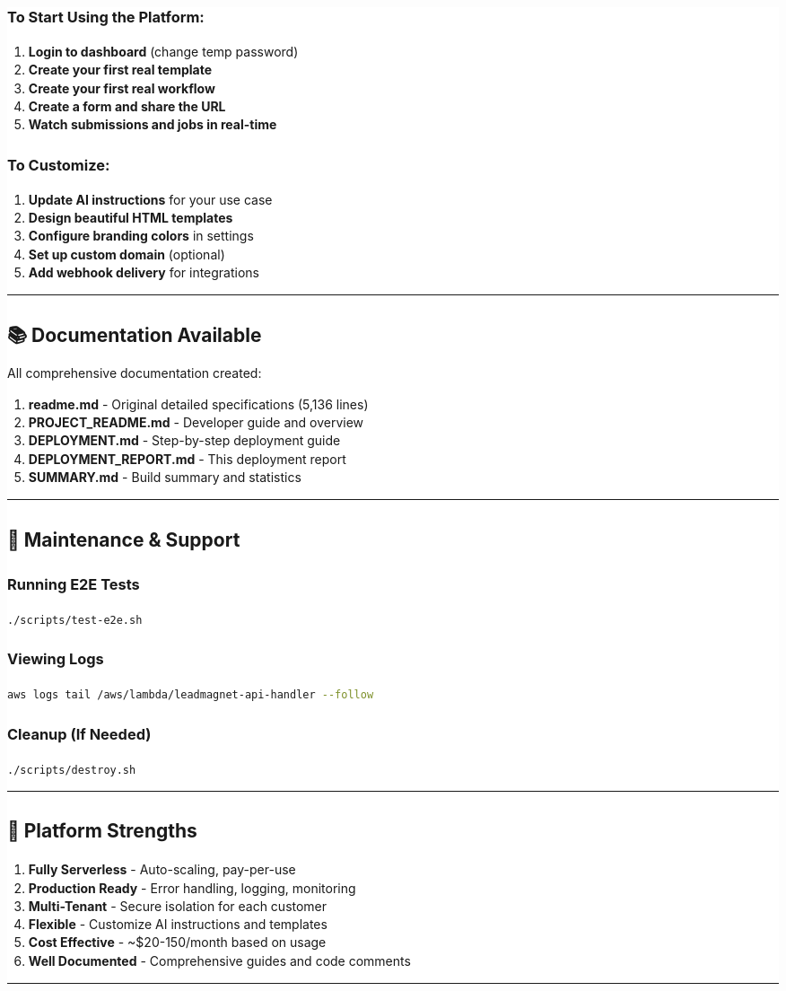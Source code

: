 ### To Start Using the Platform:

1. **Login to dashboard** (change temp password)
2. **Create your first real template**
3. **Create your first real workflow**
4. **Create a form and share the URL**
5. **Watch submissions and jobs in real-time**

### To Customize:

1. **Update AI instructions** for your use case
2. **Design beautiful HTML templates**
3. **Configure branding colors** in settings
4. **Set up custom domain** (optional)
5. **Add webhook delivery** for integrations

---

## 📚 Documentation Available

All comprehensive documentation created:

1. **readme.md** - Original detailed specifications (5,136 lines)
2. **PROJECT_README.md** - Developer guide and overview
3. **DEPLOYMENT.md** - Step-by-step deployment guide
4. **DEPLOYMENT_REPORT.md** - This deployment report
5. **SUMMARY.md** - Build summary and statistics

---

## 🔧 Maintenance & Support

### Running E2E Tests
```bash
./scripts/test-e2e.sh
```

### Viewing Logs
```bash
aws logs tail /aws/lambda/leadmagnet-api-handler --follow
```

### Cleanup (If Needed)
```bash
./scripts/destroy.sh
```

---

## 💪 Platform Strengths

1. **Fully Serverless** - Auto-scaling, pay-per-use
2. **Production Ready** - Error handling, logging, monitoring
3. **Multi-Tenant** - Secure isolation for each customer
4. **Flexible** - Customize AI instructions and templates
5. **Cost Effective** - ~$20-150/month based on usage
6. **Well Documented** - Comprehensive guides and code comments

---